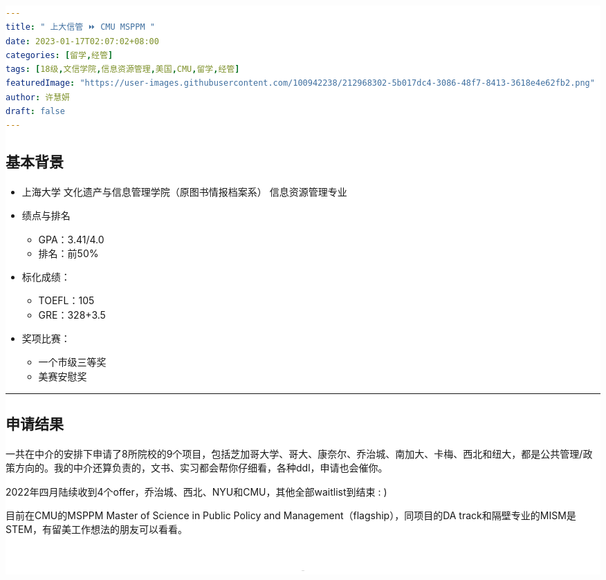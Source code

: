 ```yaml
---
title: " 上大信管 ⏩ CMU MSPPM "
date: 2023-01-17T02:07:02+08:00
categories: [留学,经管]
tags: [18级,文信学院,信息资源管理,美国,CMU,留学,经管]
featuredImage: "https://user-images.githubusercontent.com/100942238/212968302-5b017dc4-3086-48f7-8413-3618e4e62fb2.png"
author: 许慧妍
draft: false
---
```








## 基本背景

- 上海大学 文化遗产与信息管理学院（原图书情报档案系） 信息资源管理专业

- 绩点与排名
  - GPA：3.41/4.0
  - 排名：前50%

- 标化成绩：
  - TOEFL：105
  - GRE：328+3.5

- 奖项比赛：
  - 一个市级三等奖
  - 美赛安慰奖

 

---

## 申请结果

一共在中介的安排下申请了8所院校的9个项目，包括芝加哥大学、哥大、康奈尔、乔治城、南加大、卡梅、西北和纽大，都是公共管理/政策方向的。我的中介还算负责的，文书、实习都会帮你仔细看，各种ddl，申请也会催你。

2022年四月陆续收到4个offer，乔治城、西北、NYU和CMU，其他全部waitlist到结束 : )

目前在CMU的MSPPM Master of Science in Public Policy and Management（flagship），同项目的DA track和隔壁专业的MISM是STEM，有留美工作想法的朋友可以看看。





  <center>
    <img style="border-radius: 0.3125em;
    box-shadow: 0 2px 4px 0 rgba(34,36,38,.12),0 2px 10px 0 rgba(34,36,38,.08);" 
    src="https://user-images.githubusercontent.com/100942238/212968359-01027bc1-8c5e-4e69-a7a1-b98185bc4a04.png" width = "60%" alt=""/>
    <br>
    <div style="color:orange; border-bottom: 1px solid #d9d9d9;
    display: inline-block;
    color: #999;
    padding: 2px;">
  	</div>
</center>

